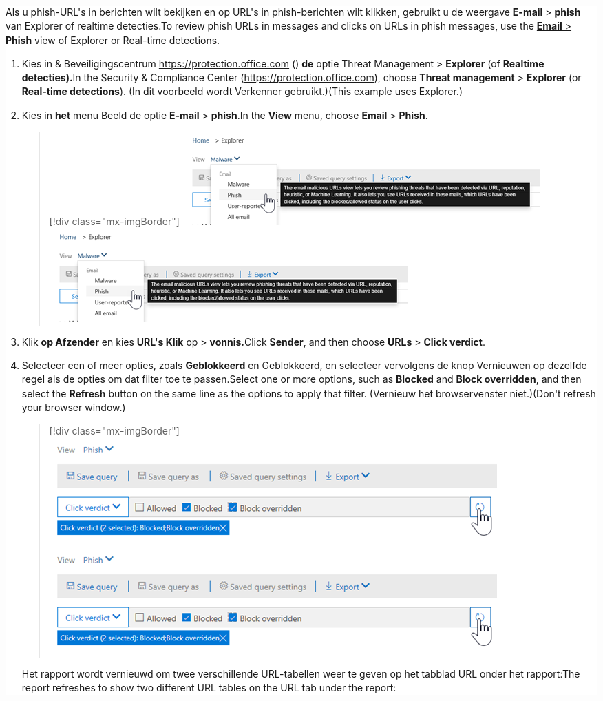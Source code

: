 <span data-ttu-id="2687a-134">Als u phish-URL's in berichten wilt bekijken en op URL's in phish-berichten wilt klikken, gebruikt u de weergave [ **E-mail**  >  **phish**](threat-explorer-views.md#email--phish) van Explorer of realtime detecties.</span><span class="sxs-lookup"><span data-stu-id="2687a-134">To review phish URLs in messages and clicks on URLs in phish messages, use the [**Email** > **Phish**](threat-explorer-views.md#email--phish) view of Explorer or Real-time detections.</span></span>

1. <span data-ttu-id="2687a-135">Kies in & Beveiligingscentrum <https://protection.office.com> () **de** optie Threat Management \> **Explorer** (of **Realtime detecties).**</span><span class="sxs-lookup"><span data-stu-id="2687a-135">In the Security & Compliance Center (<https://protection.office.com>), choose **Threat management** \> **Explorer** (or **Real-time detections**).</span></span> <span data-ttu-id="2687a-136">(In dit voorbeeld wordt Verkenner gebruikt.)</span><span class="sxs-lookup"><span data-stu-id="2687a-136">(This example uses Explorer.)</span></span>

2. <span data-ttu-id="2687a-137">Kies in **het** menu Beeld de optie **E-mail** \> **phish**.</span><span class="sxs-lookup"><span data-stu-id="2687a-137">In the **View** menu, choose **Email** \> **Phish**.</span></span>

   > [!div class="mx-imgBorder"]
   > <span data-ttu-id="2687a-138">![Menu Weergeven voor Explorer in phishing-context](../../media/ExplorerViewEmailPhishMenu.png)</span><span class="sxs-lookup"><span data-stu-id="2687a-138">![View menu for Explorer in phishing context](../../media/ExplorerViewEmailPhishMenu.png)</span></span>

3. <span data-ttu-id="2687a-139">Klik **op Afzender** en kies **URL's Klik** op \> **vonnis.**</span><span class="sxs-lookup"><span data-stu-id="2687a-139">Click **Sender**, and then choose **URLs** \> **Click verdict**.</span></span>

4. <span data-ttu-id="2687a-140">Selecteer een of meer opties, zoals **Geblokkeerd** en Geblokkeerd,  en selecteer vervolgens de knop Vernieuwen op dezelfde regel als de opties om dat filter toe te passen.</span><span class="sxs-lookup"><span data-stu-id="2687a-140">Select one or more options, such as **Blocked** and **Block overridden**, and then select the **Refresh** button on the same line as the options to apply that filter.</span></span> <span data-ttu-id="2687a-141">(Vernieuw het browservenster niet.)</span><span class="sxs-lookup"><span data-stu-id="2687a-141">(Don't refresh your browser window.)</span></span>

   > [!div class="mx-imgBorder"]
   > <span data-ttu-id="2687a-142">![URL's en klik op vonnissen](../../media/ThreatExplorerEmailPhishClickVerdictOptions.png)</span><span class="sxs-lookup"><span data-stu-id="2687a-142">![URLs and click verdicts](../../media/ThreatExplorerEmailPhishClickVerdictOptions.png)</span></span>

   <span data-ttu-id="2687a-143">Het rapport wordt vernieuwd om twee verschillende URL-tabellen weer te geven op het tabblad URL onder het rapport:</span><span class="sxs-lookup"><span data-stu-id="2687a-143">The report refreshes to show two different URL tables on the URL tab under the report:</span></span>
